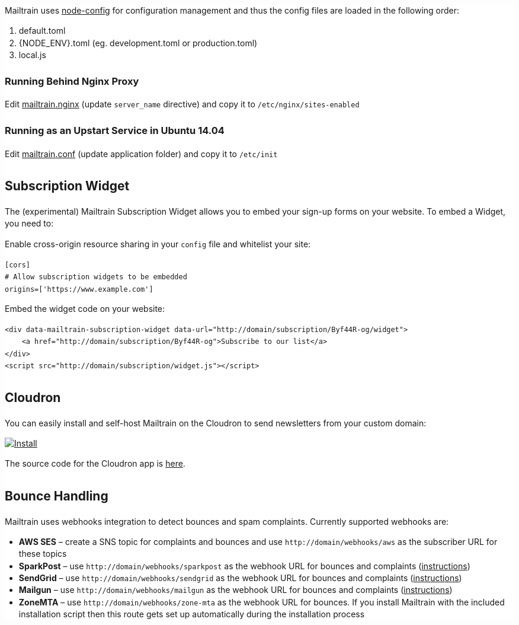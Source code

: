 Mailtrain uses [node-config](https://github.com/lorenwest/node-config) for configuration management and thus the config files are loaded in the following order:

  1. default.toml
  2. {NODE_ENV}.toml (eg. development.toml or production.toml)
  3. local.js

### Running Behind Nginx Proxy

Edit [mailtrain.nginx](setup/mailtrain-nginx.conf) (update `server_name` directive) and copy it to `/etc/nginx/sites-enabled`

### Running as an Upstart Service in Ubuntu 14.04

Edit [mailtrain.conf](setup/mailtrain.conf) (update application folder) and copy it to `/etc/init`

## Subscription Widget

The (experimental) Mailtrain Subscription Widget allows you to embed your sign-up forms on your website. To embed a Widget, you need to:

Enable cross-origin resource sharing in your `config` file and whitelist your site:

```
[cors]
# Allow subscription widgets to be embedded
origins=['https://www.example.com']
```

Embed the widget code on your website:

```
<div data-mailtrain-subscription-widget data-url="http://domain/subscription/Byf44R-og/widget">
    <a href="http://domain/subscription/Byf44R-og">Subscribe to our list</a>
</div>
<script src="http://domain/subscription/widget.js"></script>
```

## Cloudron

You can easily install and self-host Mailtrain on the Cloudron to send newsletters from your custom domain:

[![Install](https://cloudron.io/img/button.svg)](https://cloudron.io/button.html?app=org.mailtrain.cloudronapp)

The source code for the Cloudron app is [here](https://git.cloudron.io/cloudron/mailtrain-app).

## Bounce Handling

Mailtrain uses webhooks integration to detect bounces and spam complaints. Currently supported webhooks are:

  * **AWS SES** – create a SNS topic for complaints and bounces and use `http://domain/webhooks/aws` as the subscriber URL for these topics
  * **SparkPost** – use `http://domain/webhooks/sparkpost` as the webhook URL for bounces and complaints ([instructions](https://github.com/Mailtrain-org/mailtrain/wiki/Setting-up-Webhooks-for-SparkPost))
  * **SendGrid** – use `http://domain/webhooks/sendgrid` as the webhook URL for bounces and complaints ([instructions](https://github.com/Mailtrain-org/mailtrain/wiki/Setting-up-Webhooks-for-SendGrid))
  * **Mailgun** – use `http://domain/webhooks/mailgun` as the webhook URL for bounces and complaints ([instructions](https://github.com/Mailtrain-org/mailtrain/wiki/Setting-up-Webhooks-for-Mailgun))
  * **ZoneMTA** – use `http://domain/webhooks/zone-mta` as the webhook URL for bounces. If you install Mailtrain with the included installation script then this route gets set up automatically during the installation process